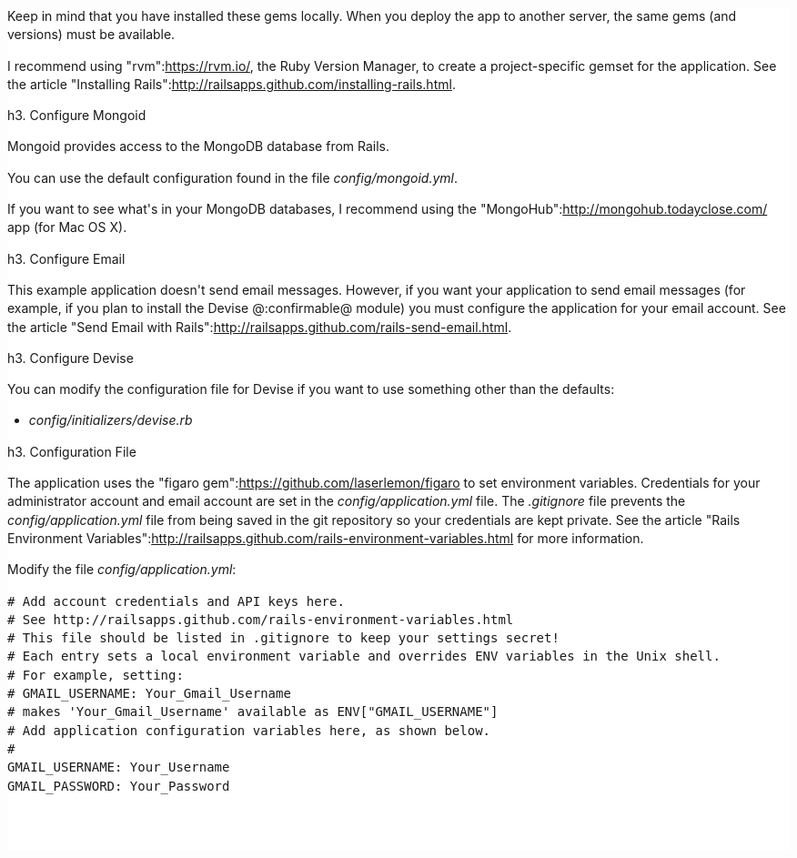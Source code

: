 Keep in mind that you have installed these gems locally. When you deploy the app to another server, the same gems (and versions) must be available.

I recommend using "rvm":https://rvm.io/, the Ruby Version Manager, to create a project-specific gemset for the application. See the article "Installing Rails":http://railsapps.github.com/installing-rails.html.

h3. Configure Mongoid

Mongoid provides access to the MongoDB database from Rails.

You can use the default configuration found in the file *config/mongoid.yml*.

If you want to see what's in your MongoDB databases, I recommend using the "MongoHub":http://mongohub.todayclose.com/ app (for Mac OS X).

h3. Configure Email

This example application doesn't send email messages. However, if you want your application to send email messages (for example, if you plan to install the Devise @:confirmable@ module) you must configure the application for your email account. See the article "Send Email with Rails":http://railsapps.github.com/rails-send-email.html.

h3. Configure Devise

You can modify the configuration file for Devise if you want to use something other than the defaults:

* *config/initializers/devise.rb*

h3. Configuration File

The application uses the "figaro gem":https://github.com/laserlemon/figaro to set environment variables. Credentials for your administrator account and email account are set in the *config/application.yml* file. The *.gitignore* file prevents the *config/application.yml* file from being saved in the git repository so your credentials are kept private. See the article "Rails Environment Variables":http://railsapps.github.com/rails-environment-variables.html for more information.

Modify the file *config/application.yml*:

<pre>
# Add account credentials and API keys here.
# See http://railsapps.github.com/rails-environment-variables.html
# This file should be listed in .gitignore to keep your settings secret!
# Each entry sets a local environment variable and overrides ENV variables in the Unix shell.
# For example, setting:
# GMAIL_USERNAME: Your_Gmail_Username
# makes 'Your_Gmail_Username' available as ENV["GMAIL_USERNAME"]
# Add application configuration variables here, as shown below.
#
GMAIL_USERNAME: Your_Username
GMAIL_PASSWORD: Your_Password